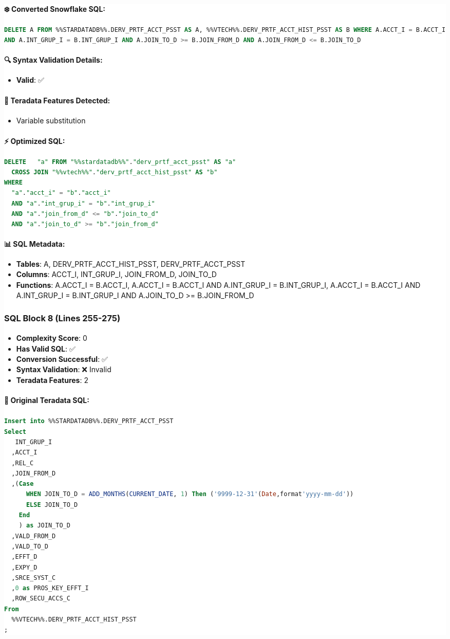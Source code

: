 #### ❄️ Converted Snowflake SQL:
```sql
DELETE A FROM %%STARDATADB%%.DERV_PRTF_ACCT_PSST AS A, %%VTECH%%.DERV_PRTF_ACCT_HIST_PSST AS B WHERE A.ACCT_I = B.ACCT_I AND A.INT_GRUP_I = B.INT_GRUP_I AND A.JOIN_TO_D >= B.JOIN_FROM_D AND A.JOIN_FROM_D <= B.JOIN_TO_D
```

#### 🔍 Syntax Validation Details:
- **Valid**: ✅

#### 🎯 Teradata Features Detected:
- Variable substitution

#### ⚡ Optimized SQL:
```sql
DELETE   "a" FROM "%%stardatadb%%"."derv_prtf_acct_psst" AS "a"
  CROSS JOIN "%%vtech%%"."derv_prtf_acct_hist_psst" AS "b"
WHERE
  "a"."acct_i" = "b"."acct_i"
  AND "a"."int_grup_i" = "b"."int_grup_i"
  AND "a"."join_from_d" <= "b"."join_to_d"
  AND "a"."join_to_d" >= "b"."join_from_d"
```

#### 📊 SQL Metadata:
- **Tables**: A, DERV_PRTF_ACCT_HIST_PSST, DERV_PRTF_ACCT_PSST
- **Columns**: ACCT_I, INT_GRUP_I, JOIN_FROM_D, JOIN_TO_D
- **Functions**: A.ACCT_I = B.ACCT_I, A.ACCT_I = B.ACCT_I AND A.INT_GRUP_I = B.INT_GRUP_I, A.ACCT_I = B.ACCT_I AND A.INT_GRUP_I = B.INT_GRUP_I AND A.JOIN_TO_D >= B.JOIN_FROM_D

### SQL Block 8 (Lines 255-275)
- **Complexity Score**: 0
- **Has Valid SQL**: ✅
- **Conversion Successful**: ✅
- **Syntax Validation**: ❌ Invalid
- **Teradata Features**: 2

#### 📝 Original Teradata SQL:
```sql
Insert into %%STARDATADB%%.DERV_PRTF_ACCT_PSST
Select
   INT_GRUP_I                    
  ,ACCT_I                        
  ,REL_C                         
  ,JOIN_FROM_D                
  ,(Case
      WHEN JOIN_TO_D = ADD_MONTHS(CURRENT_DATE, 1) Then ('9999-12-31'(Date,format'yyyy-mm-dd'))             
      ELSE JOIN_TO_D
    End
    ) as JOIN_TO_D
  ,VALD_FROM_D
  ,VALD_TO_D
  ,EFFT_D                        
  ,EXPY_D                        
  ,SRCE_SYST_C 
  ,0 as PROS_KEY_EFFT_I  
  ,ROW_SECU_ACCS_C               
From 
  %%VTECH%%.DERV_PRTF_ACCT_HIST_PSST
;
```
